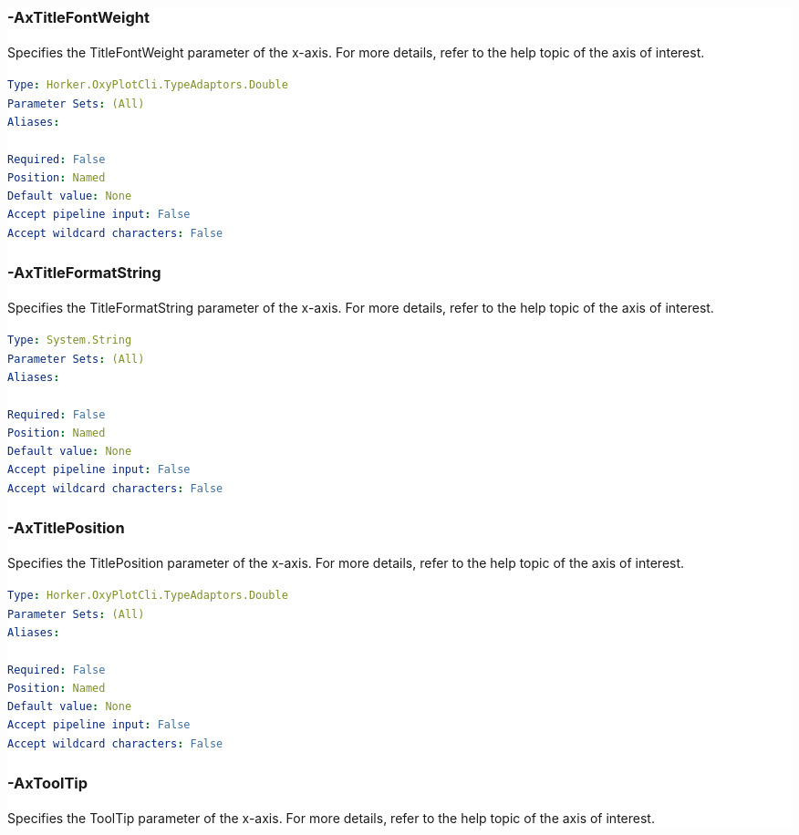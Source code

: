 ### -AxTitleFontWeight

Specifies the TitleFontWeight parameter of the x-axis. For more details, refer to the help topic of the axis of interest.

```yaml
Type: Horker.OxyPlotCli.TypeAdaptors.Double
Parameter Sets: (All)
Aliases:

Required: False
Position: Named
Default value: None
Accept pipeline input: False
Accept wildcard characters: False
```

### -AxTitleFormatString

Specifies the TitleFormatString parameter of the x-axis. For more details, refer to the help topic of the axis of interest.

```yaml
Type: System.String
Parameter Sets: (All)
Aliases:

Required: False
Position: Named
Default value: None
Accept pipeline input: False
Accept wildcard characters: False
```

### -AxTitlePosition

Specifies the TitlePosition parameter of the x-axis. For more details, refer to the help topic of the axis of interest.

```yaml
Type: Horker.OxyPlotCli.TypeAdaptors.Double
Parameter Sets: (All)
Aliases:

Required: False
Position: Named
Default value: None
Accept pipeline input: False
Accept wildcard characters: False
```

### -AxToolTip

Specifies the ToolTip parameter of the x-axis. For more details, refer to the help topic of the axis of interest.
